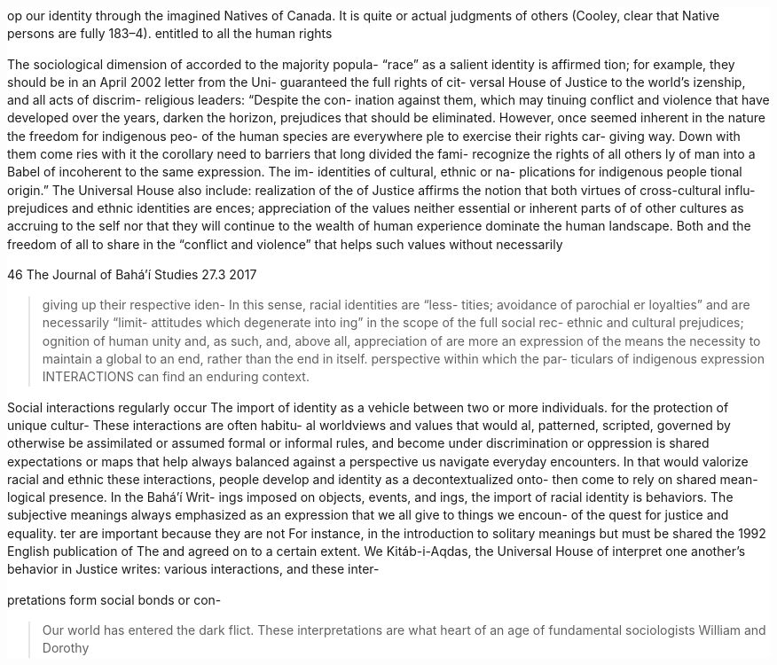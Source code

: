 op our identity through the imagined         Natives of Canada. It is quite
or actual judgments of others (Cooley,       clear that Native persons are fully
183–4).                                      entitled to all the human rights

The sociological dimension of             accorded to the majority popula-
“race” as a salient identity is affirmed     tion; for example, they should be
in an April 2002 letter from the Uni-        guaranteed the full rights of cit-
versal House of Justice to the world’s       izenship, and all acts of discrim-
religious leaders: “Despite the con-         ination against them, which may
tinuing conflict and violence that           have developed over the years,
darken the horizon, prejudices that          should be eliminated. However,
once seemed inherent in the nature           the freedom for indigenous peo-
of the human species are everywhere          ple to exercise their rights car-
giving way. Down with them come              ries with it the corollary need to
barriers that long divided the fami-         recognize the rights of all others
ly of man into a Babel of incoherent         to the same expression. The im-
identities of cultural, ethnic or na-        plications for indigenous people
tional origin.” The Universal House          also include: realization of the
of Justice affirms the notion that both      virtues of cross-cultural influ-
prejudices and ethnic identities are         ences; appreciation of the values
neither essential or inherent parts of       of other cultures as accruing to
the self nor that they will continue to      the wealth of human experience
dominate the human landscape. Both           and the freedom of all to share in
the “conflict and violence” that helps       such values without necessarily

46                  The Journal of Bahá’í Studies 27.3 2017

> giving up their respective iden-       In this sense, racial identities are “less-
> tities; avoidance of parochial         er loyalties” and are necessarily “limit-
> attitudes which degenerate into        ing” in the scope of the full social rec-
> ethnic and cultural prejudices;        ognition of human unity and, as such,
> and, above all, appreciation of        are more an expression of the means
> the necessity to maintain a global     to an end, rather than the end in itself.
> perspective within which the par-
> ticulars of indigenous expression      INTERACTIONS
can find an enduring context.

Social interactions regularly occur
The import of identity as a vehicle      between two or more individuals.
for the protection of unique cultur-     These interactions are often habitu-
al worldviews and values that would      al, patterned, scripted, governed by
otherwise be assimilated or assumed      formal or informal rules, and become
under discrimination or oppression is    shared expectations or maps that help
always balanced against a perspective    us navigate everyday encounters. In
that would valorize racial and ethnic    these interactions, people develop and
identity as a decontextualized onto-     then come to rely on shared mean-
logical presence. In the Bahá’í Writ-    ings imposed on objects, events, and
ings, the import of racial identity is   behaviors. The subjective meanings
always emphasized as an expression       that we all give to things we encoun-
of the quest for justice and equality.   ter are important because they are not
For instance, in the introduction to     solitary meanings but must be shared
the 1992 English publication of The      and agreed on to a certain extent. We
Kitáb-i-Aqdas, the Universal House of    interpret one another’s behavior in
Justice writes:                          various interactions, and these inter-

pretations form social bonds or con-
> Our world has entered the dark         flict. These interpretations are what
> heart of an age of fundamental         sociologists William and Dorothy

